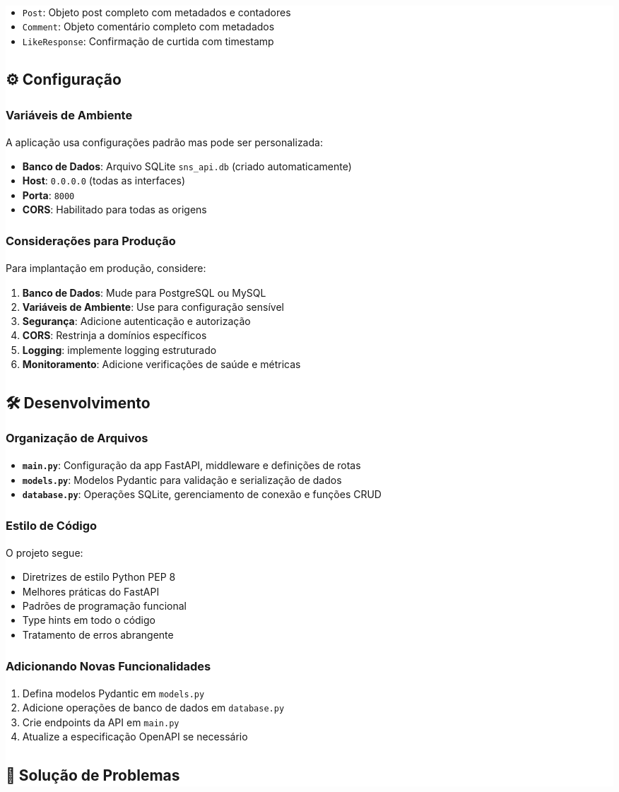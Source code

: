 - `Post`: Objeto post completo com metadados e contadores
- `Comment`: Objeto comentário completo com metadados
- `LikeResponse`: Confirmação de curtida com timestamp

## ⚙️ Configuração

### Variáveis de Ambiente

A aplicação usa configurações padrão mas pode ser personalizada:

- **Banco de Dados**: Arquivo SQLite `sns_api.db` (criado automaticamente)
- **Host**: `0.0.0.0` (todas as interfaces)
- **Porta**: `8000`
- **CORS**: Habilitado para todas as origens

### Considerações para Produção

Para implantação em produção, considere:

1. **Banco de Dados**: Mude para PostgreSQL ou MySQL
2. **Variáveis de Ambiente**: Use para configuração sensível
3. **Segurança**: Adicione autenticação e autorização
4. **CORS**: Restrinja a domínios específicos
5. **Logging**: implemente logging estruturado
6. **Monitoramento**: Adicione verificações de saúde e métricas

## 🛠️ Desenvolvimento

### Organização de Arquivos

- **`main.py`**: Configuração da app FastAPI, middleware e definições de rotas
- **`models.py`**: Modelos Pydantic para validação e serialização de dados
- **`database.py`**: Operações SQLite, gerenciamento de conexão e funções CRUD

### Estilo de Código

O projeto segue:

- Diretrizes de estilo Python PEP 8
- Melhores práticas do FastAPI
- Padrões de programação funcional
- Type hints em todo o código
- Tratamento de erros abrangente

### Adicionando Novas Funcionalidades

1. Defina modelos Pydantic em `models.py`
2. Adicione operações de banco de dados em `database.py`
3. Crie endpoints da API em `main.py`
4. Atualize a especificação OpenAPI se necessário

## 🐛 Solução de Problemas
